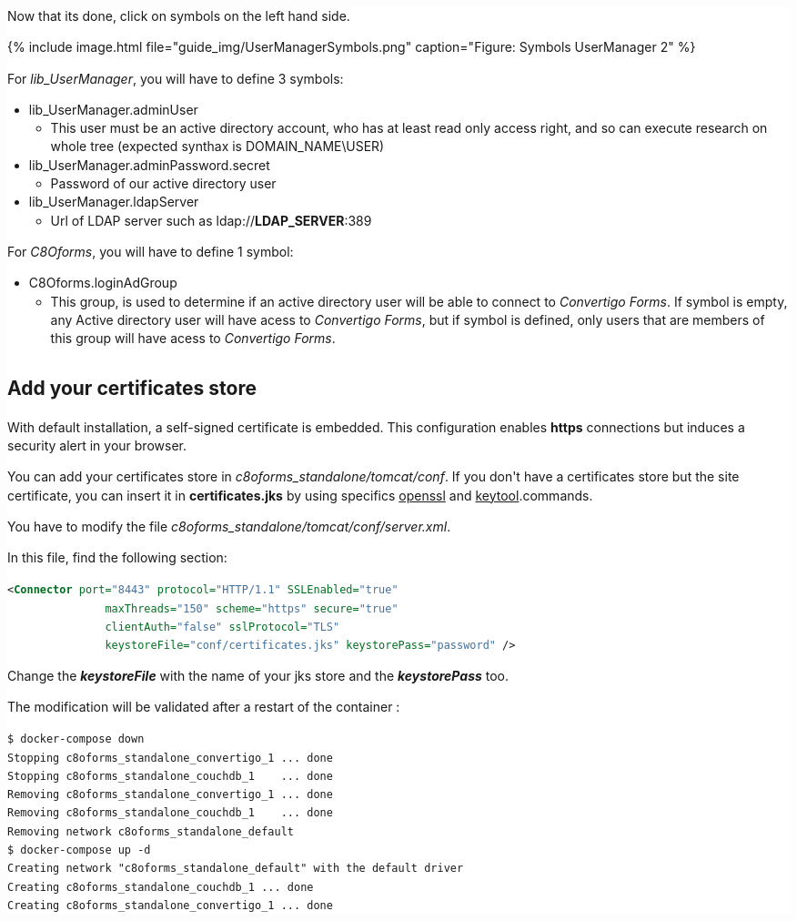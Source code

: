 Now that its done, click on symbols on the left hand side.

{% include image.html file="guide_img/UserManagerSymbols.png" caption="Figure: Symbols UserManager 2" %}

For _lib_UserManager_, you will have to define 3 symbols:  
* lib_UserManager.adminUser
  * This user must be an active directory account, who has at least read only access right, and so can execute research on whole tree (expected synthax is DOMAIN_NAME\USER)
* lib_UserManager.adminPassword.secret
  * Password of our active directory user
* lib_UserManager.ldapServer
  * Url of LDAP server such as ldap://**LDAP_SERVER**:389

For _C8Oforms_, you will have to define 1 symbol:
* C8Oforms.loginAdGroup
  * This group, is used to determine if an active directory user will be able to connect to _Convertigo Forms_. If symbol is empty, any Active directory user will have acess to _Convertigo Forms_, but if symbol is defined, only users that are members of this group will have acess to _Convertigo Forms_.


## Add your certificates store

With default installation, a self-signed certificate is embedded. This configuration enables **https** connections but induces a security alert in your browser.

You can add your certificates store in _c8oforms_standalone/tomcat/conf_.
If you don't have a certificates store but the site certificate, you can insert it in **certificates.jks** by using specifics [openssl](https://wiki.openssl.org/index.php/Command_Line_Utilities)  and  [keytool](https://docs.oracle.com/javase/8/docs/technotes/tools/unix/keytool.html).commands.

You have to modify the file _c8oforms_standalone/tomcat/conf/server.xml_.

In this file, find the following section:

```xml
<Connector port="8443" protocol="HTTP/1.1" SSLEnabled="true"
               maxThreads="150" scheme="https" secure="true"
               clientAuth="false" sslProtocol="TLS"
               keystoreFile="conf/certificates.jks" keystorePass="password" />
```
Change the ***keystoreFile*** with the name of your jks store and the ***keystorePass*** too.

The modification will be validated after a restart of the container :

```shell
$ docker-compose down
Stopping c8oforms_standalone_convertigo_1 ... done
Stopping c8oforms_standalone_couchdb_1    ... done
Removing c8oforms_standalone_convertigo_1 ... done
Removing c8oforms_standalone_couchdb_1    ... done
Removing network c8oforms_standalone_default
$ docker-compose up -d
Creating network "c8oforms_standalone_default" with the default driver
Creating c8oforms_standalone_couchdb_1 ... done
Creating c8oforms_standalone_convertigo_1 ... done
```
